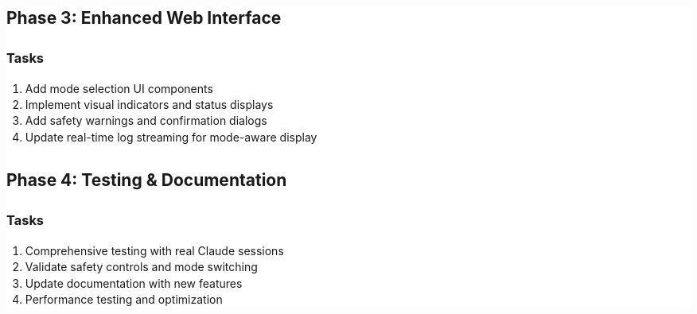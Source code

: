 ## Phase 3: Enhanced Web Interface
### Tasks
1. Add mode selection UI components
2. Implement visual indicators and status displays
3. Add safety warnings and confirmation dialogs
4. Update real-time log streaming for mode-aware display

## Phase 4: Testing & Documentation
### Tasks
1. Comprehensive testing with real Claude sessions
2. Validate safety controls and mode switching
3. Update documentation with new features
4. Performance testing and optimization